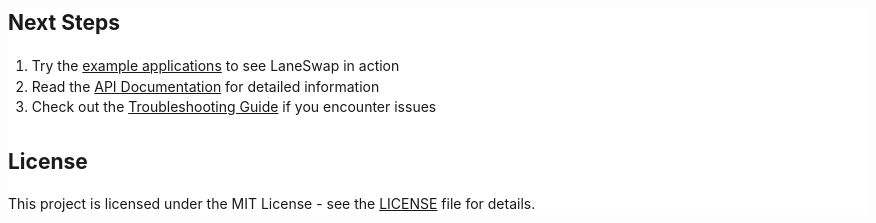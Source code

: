 ## Next Steps

1. Try the [example applications](laneswap/examples/) to see LaneSwap in action
2. Read the [API Documentation](laneswap/docs/API.md) for detailed information
3. Check out the [Troubleshooting Guide](laneswap/docs/TROUBLESHOOTING.md) if you encounter issues

## License

This project is licensed under the MIT License - see the [LICENSE](LICENSE) file for details.